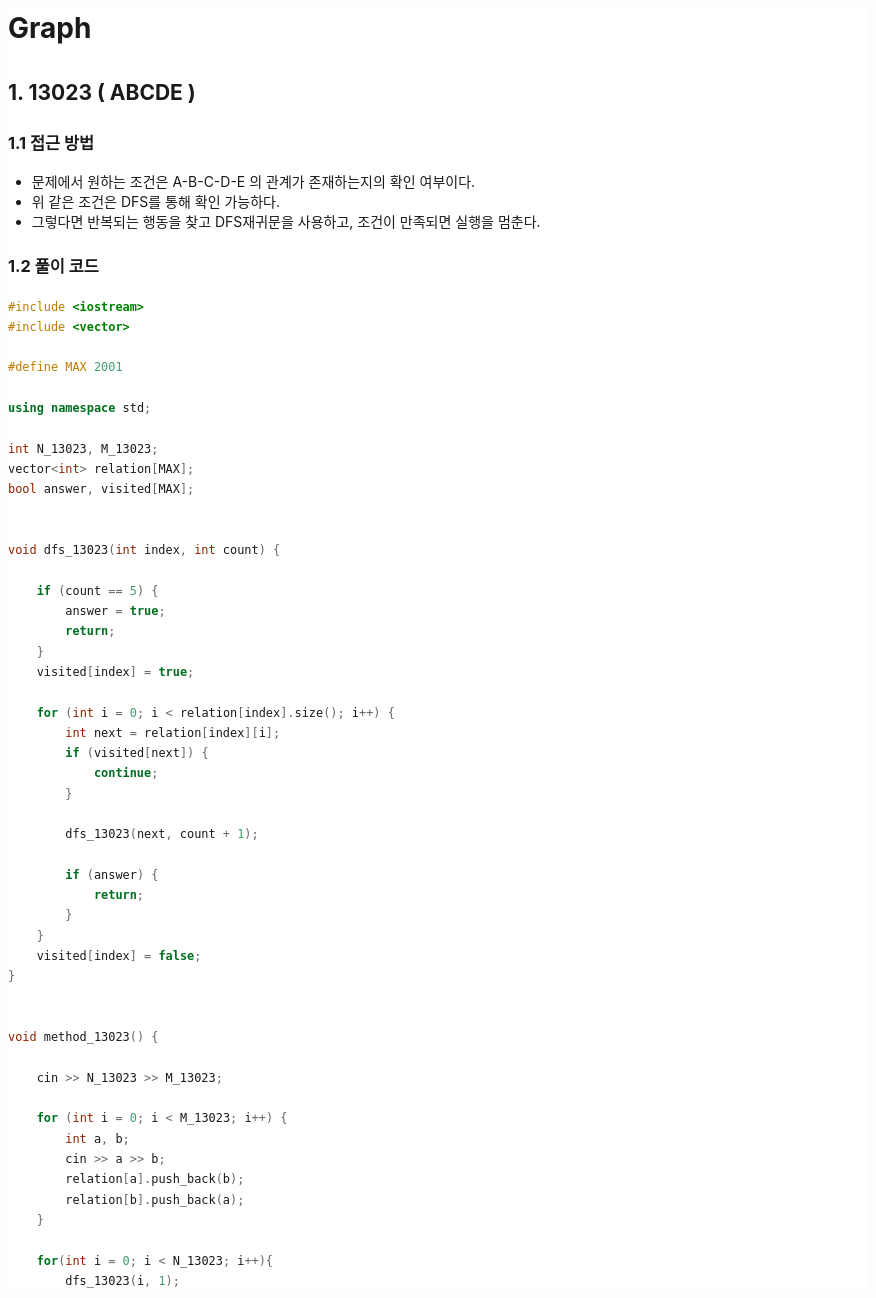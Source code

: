# Graph

## 1. 13023 ( ABCDE )

### 1.1 접근 방법 

* 문제에서 원하는 조건은 A-B-C-D-E 의 관계가 존재하는지의 확인 여부이다. 
* 위 같은 조건은 DFS를 통해 확인 가능하다. 
* 그렇다면 반복되는 행동을 찾고 DFS재귀문을 사용하고, 조건이 만족되면 실행을 멈춘다. 

### 1.2 풀이 코드

```c++
#include <iostream>
#include <vector>

#define MAX 2001

using namespace std;

int N_13023, M_13023;
vector<int> relation[MAX];
bool answer, visited[MAX];


void dfs_13023(int index, int count) {

    if (count == 5) {
        answer = true;
        return;
    }
    visited[index] = true;

    for (int i = 0; i < relation[index].size(); i++) {
        int next = relation[index][i];
        if (visited[next]) {
            continue;
        }

        dfs_13023(next, count + 1);

        if (answer) {
            return;
        }
    }
    visited[index] = false;
}


void method_13023() {

    cin >> N_13023 >> M_13023;

    for (int i = 0; i < M_13023; i++) {
        int a, b;
        cin >> a >> b;
        relation[a].push_back(b);
        relation[b].push_back(a);
    }

    for(int i = 0; i < N_13023; i++){
        dfs_13023(i, 1);
```